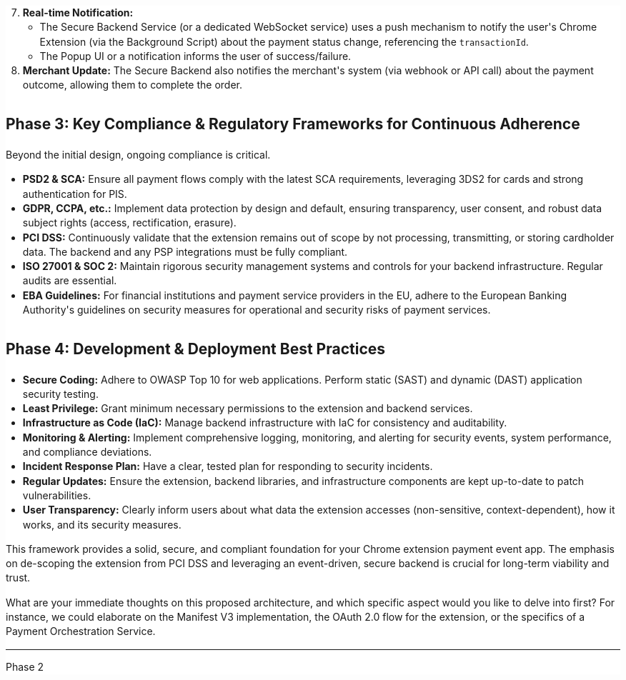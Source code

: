 7.  **Real-time Notification:**
    *   The Secure Backend Service (or a dedicated WebSocket service) uses a push mechanism to notify the user's Chrome Extension (via the Background Script) about the payment status change, referencing the `transactionId`.
    *   The Popup UI or a notification informs the user of success/failure.
8.  **Merchant Update:** The Secure Backend also notifies the merchant's system (via webhook or API call) about the payment outcome, allowing them to complete the order.

## Phase 3: Key Compliance & Regulatory Frameworks for Continuous Adherence

Beyond the initial design, ongoing compliance is critical.

*   **PSD2 & SCA:** Ensure all payment flows comply with the latest SCA requirements, leveraging 3DS2 for cards and strong authentication for PIS.
*   **GDPR, CCPA, etc.:** Implement data protection by design and default, ensuring transparency, user consent, and robust data subject rights (access, rectification, erasure).
*   **PCI DSS:** Continuously validate that the extension remains out of scope by not processing, transmitting, or storing cardholder data. The backend and any PSP integrations must be fully compliant.
*   **ISO 27001 & SOC 2:** Maintain rigorous security management systems and controls for your backend infrastructure. Regular audits are essential.
*   **EBA Guidelines:** For financial institutions and payment service providers in the EU, adhere to the European Banking Authority's guidelines on security measures for operational and security risks of payment services.

## Phase 4: Development & Deployment Best Practices

*   **Secure Coding:** Adhere to OWASP Top 10 for web applications. Perform static (SAST) and dynamic (DAST) application security testing.
*   **Least Privilege:** Grant minimum necessary permissions to the extension and backend services.
*   **Infrastructure as Code (IaC):** Manage backend infrastructure with IaC for consistency and auditability.
*   **Monitoring & Alerting:** Implement comprehensive logging, monitoring, and alerting for security events, system performance, and compliance deviations.
*   **Incident Response Plan:** Have a clear, tested plan for responding to security incidents.
*   **Regular Updates:** Ensure the extension, backend libraries, and infrastructure components are kept up-to-date to patch vulnerabilities.
*   **User Transparency:** Clearly inform users about what data the extension accesses (non-sensitive, context-dependent), how it works, and its security measures.

This framework provides a solid, secure, and compliant foundation for your Chrome extension payment event app. The emphasis on de-scoping the extension from PCI DSS and leveraging an event-driven, secure backend is crucial for long-term viability and trust.

What are your immediate thoughts on this proposed architecture, and which specific aspect would you like to delve into first? For instance, we could elaborate on the Manifest V3 implementation, the OAuth 2.0 flow for the extension, or the specifics of a Payment Orchestration Service.

-------------------------------------------------------------------------------------

Phase 2
